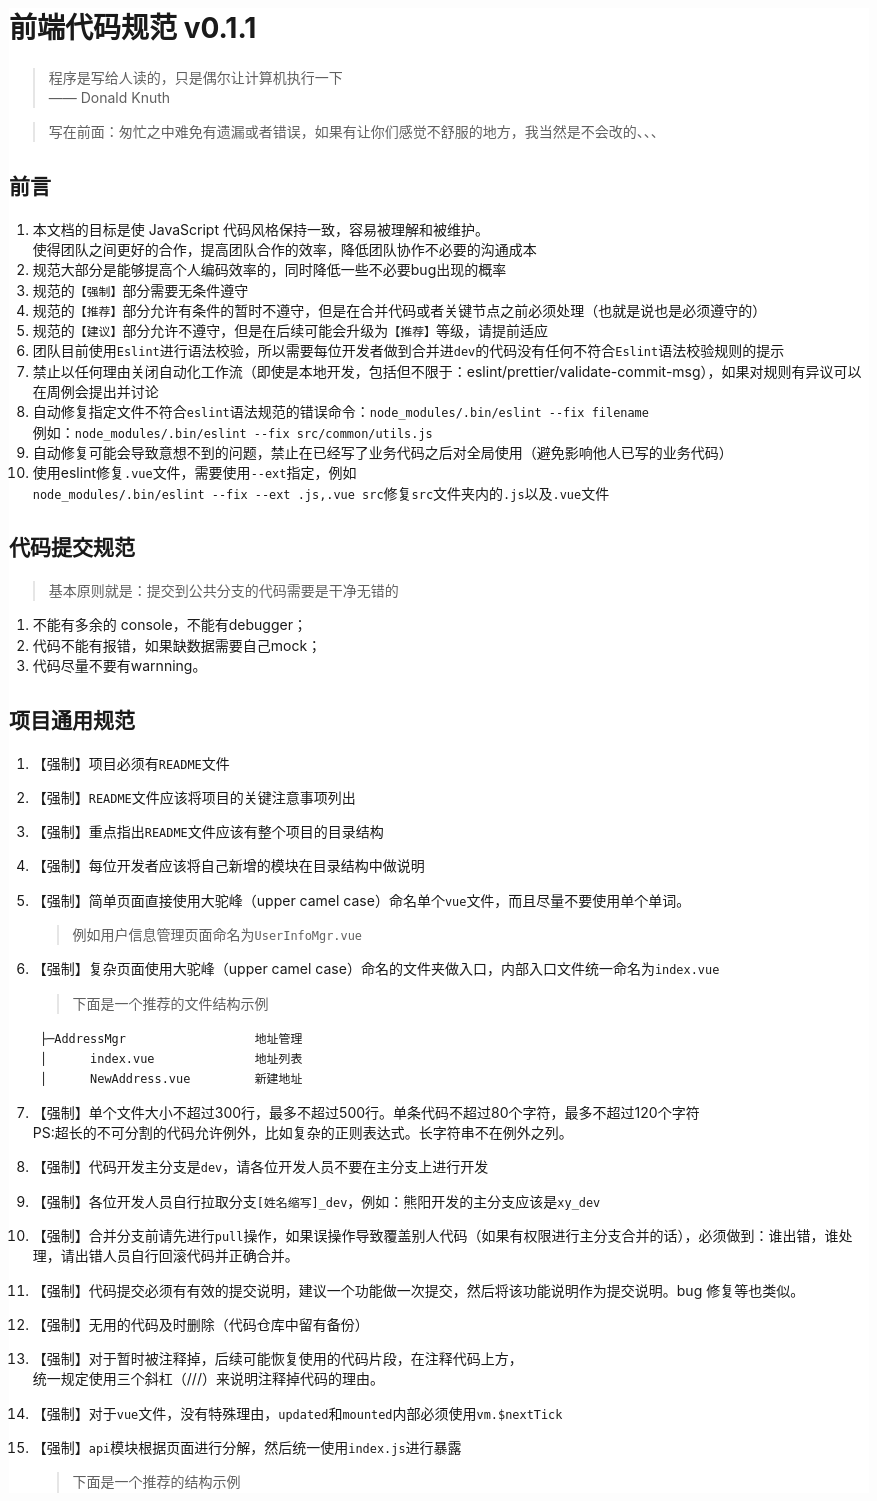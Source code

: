 # 前端代码规范 v0.1.1

> 程序是写给人读的，只是偶尔让计算机执行一下  
  —— Donald Knuth  

> 写在前面：匆忙之中难免有遗漏或者错误，如果有让你们感觉不舒服的地方，我当然是不会改的、、、  

## 前言  
1. 本文档的目标是使 JavaScript 代码风格保持一致，容易被理解和被维护。  
使得团队之间更好的合作，提高团队合作的效率，降低团队协作不必要的沟通成本  
2. 规范大部分是能够提高个人编码效率的，同时降低一些不必要bug出现的概率  
3. 规范的`【强制】`部分需要无条件遵守  
4. 规范的`【推荐】`部分允许有条件的暂时不遵守，但是在合并代码或者关键节点之前必须处理（也就是说也是必须遵守的）  
5. 规范的`【建议】`部分允许不遵守，但是在后续可能会升级为`【推荐】`等级，请提前适应  
6. 团队目前使用`Eslint`进行语法校验，所以需要每位开发者做到合并进`dev`的代码没有任何不符合`Eslint`语法校验规则的提示  
7. 禁止以任何理由关闭自动化工作流（即使是本地开发，包括但不限于：eslint/prettier/validate-commit-msg），如果对规则有异议可以在周例会提出并讨论  
8. 自动修复指定文件不符合`eslint`语法规范的错误命令：`node_modules/.bin/eslint --fix filename`  
例如：`node_modules/.bin/eslint --fix src/common/utils.js`  
9. 自动修复可能会导致意想不到的问题，禁止在已经写了业务代码之后对全局使用（避免影响他人已写的业务代码）  
10. 使用eslint修复`.vue`文件，需要使用`--ext`指定，例如  
    `node_modules/.bin/eslint --fix --ext .js,.vue src`修复`src`文件夹内的`.js`以及`.vue`文件  

## 代码提交规范

> 基本原则就是：提交到公共分支的代码需要是干净无错的  

1. 不能有多余的 console，不能有debugger；  
2. 代码不能有报错，如果缺数据需要自己mock；  
3. 代码尽量不要有warnning。  

## 项目通用规范  
1. 【强制】项目必须有`README`文件  
2. 【强制】`README`文件应该将项目的关键注意事项列出  
4. 【强制】重点指出`README`文件应该有整个项目的目录结构  
5. 【强制】每位开发者应该将自己新增的模块在目录结构中做说明  
6. 【强制】简单页面直接使用大驼峰（upper camel case）命名单个`vue`文件，而且尽量不要使用单个单词。  
    > 例如用户信息管理页面命名为`UserInfoMgr.vue`  
7. 【强制】复杂页面使用大驼峰（upper camel case）命名的文件夹做入口，内部入口文件统一命名为`index.vue`  
    > 下面是一个推荐的文件结构示例  

        ├─AddressMgr                  地址管理  
        │      index.vue              地址列表  
        │      NewAddress.vue         新建地址  
8. 【强制】单个文件大小不超过300行，最多不超过500行。单条代码不超过80个字符，最多不超过120个字符  
    PS:超长的不可分割的代码允许例外，比如复杂的正则表达式。长字符串不在例外之列。  
9. 【强制】代码开发主分支是`dev`，请各位开发人员不要在主分支上进行开发  
10. 【强制】各位开发人员自行拉取分支`[姓名缩写]_dev`，例如：熊阳开发的主分支应该是`xy_dev`  
11. 【强制】合并分支前请先进行`pull`操作，如果误操作导致覆盖别人代码（如果有权限进行主分支合并的话），必须做到：谁出错，谁处理，请出错人员自行回滚代码并正确合并。  
12. 【强制】代码提交必须有有效的提交说明，建议一个功能做一次提交，然后将该功能说明作为提交说明。bug 修复等也类似。  
13. 【强制】无用的代码及时删除（代码仓库中留有备份）  
14. 【强制】对于暂时被注释掉，后续可能恢复使用的代码片段，在注释代码上方，  
统一规定使用三个斜杠（///）来说明注释掉代码的理由。  
14. 【强制】对于`vue`文件，没有特殊理由，`updated`和`mounted`内部必须使用`vm.$nextTick`  
15. 【强制】`api`模块根据页面进行分解，然后统一使用`index.js`进行暴露  
    > 下面是一个推荐的结构示例  
